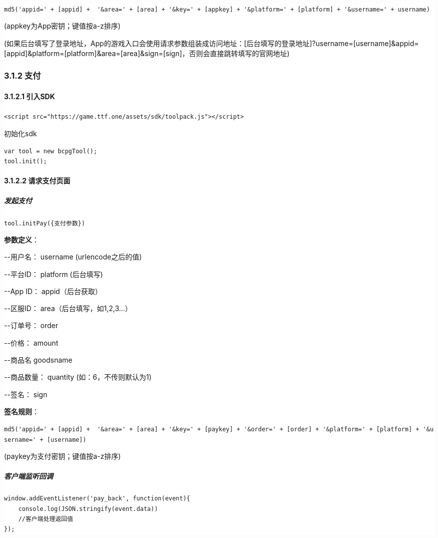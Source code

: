 `md5('appid=' + [appid] +  '&area=' + [area] + '&key=' + [appkey] + '&platform=' + [platform] + '&username=' + username)`

(appkey为App密钥；键值按a-z排序)

(如果后台填写了登录地址，App的游戏入口会使用请求参数组装成访问地址：[后台填写的登录地址]?username=[username]&appid=[appid]&platform=[platform]&area=[area]&sign=[sign]，否则会直接跳转填写的官网地址)



### 3.1.2 支付


#### 3.1.2.1 引入SDK

`<script src="https://game.ttf.one/assets/sdk/toolpack.js"></script>`

初始化sdk
```
var tool = new bcpgTool();
tool.init();
```

#### 3.1.2.2 请求支付页面

##### 发起支付

`tool.initPay({支付参数})`

**参数定义**：

--用户名：     		username (urlencode之后的值)

--平台ID：     		platform (后台填写)

--App ID：     		appid（后台获取）

--区服ID：     		area（后台填写，如1,2,3…）

--订单号：     		order

--价格： 		    amount

--商品名		    goodsname

--商品数量：	    quantity (如：6，不传则默认为1)

--签名：  		    sign

**签名规则**： 

`md5('appid=' + [appid] +  '&area=' + [area] + '&key=' + [paykey] + '&order=' + [order] + '&platform=' + [platform] + '&username=' + [username])`

(paykey为支付密钥；键值按a-z排序)


##### 客户端监听回调
```
window.addEventListener('pay_back', function(event){
    console.log(JSON.stringify(event.data))
    //客户端处理返回值
});
```
